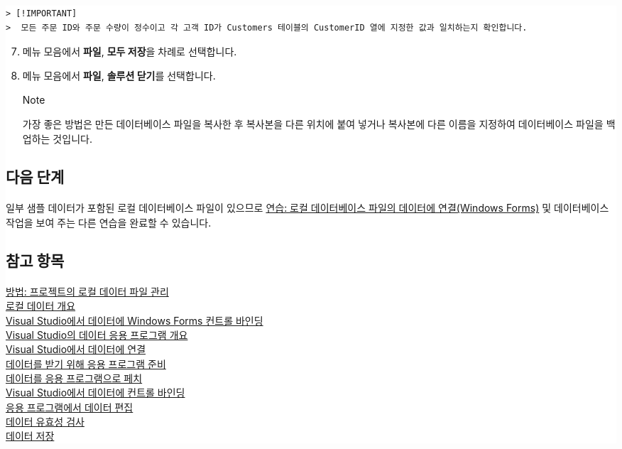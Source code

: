    > [!IMPORTANT]
    >  모든 주문 ID와 주문 수량이 정수이고 각 고객 ID가 Customers 테이블의 CustomerID 열에 지정한 값과 일치하는지 확인합니다.  
  
7.  메뉴 모음에서 **파일**, **모두 저장**을 차례로 선택합니다.  
  
8.  메뉴 모음에서 **파일**, **솔루션 닫기**를 선택합니다.  
  
    > [!NOTE]
    >  가장 좋은 방법은 만든 데이터베이스 파일을 복사한 후 복사본을 다른 위치에 붙여 넣거나 복사본에 다른 이름을 지정하여 데이터베이스 파일을 백업하는 것입니다.  
  
## 다음 단계  
 일부 샘플 데이터가 포함된 로컬 데이터베이스 파일이 있으므로 [연습: 로컬 데이터베이스 파일의 데이터에 연결\(Windows Forms\)](../Topic/Walkthrough:%20Connecting%20to%20Data%20in%20a%20Local%20Database%20File%20\(Windows%20Forms\).md) 및 데이터베이스 작업을 보여 주는 다른 연습을 완료할 수 있습니다.  
  
## 참고 항목  
 [방법: 프로젝트의 로컬 데이터 파일 관리](../data-tools/how-to-manage-local-data-files-in-your-project.md)   
 [로컬 데이터 개요](../data-tools/local-data-overview.md)   
 [Visual Studio에서 데이터에 Windows Forms 컨트롤 바인딩](../data-tools/bind-windows-forms-controls-to-data-in-visual-studio.md)   
 [Visual Studio의 데이터 응용 프로그램 개요](../data-tools/overview-of-data-applications-in-visual-studio.md)   
 [Visual Studio에서 데이터에 연결](../data-tools/connecting-to-data-in-visual-studio.md)   
 [데이터를 받기 위해 응용 프로그램 준비](../Topic/Preparing%20Your%20Application%20to%20Receive%20Data.md)   
 [데이터를 응용 프로그램으로 페치](../data-tools/fetching-data-into-your-application.md)   
 [Visual Studio에서 데이터에 컨트롤 바인딩](../data-tools/bind-controls-to-data-in-visual-studio.md)   
 [응용 프로그램에서 데이터 편집](../data-tools/editing-data-in-your-application.md)   
 [데이터 유효성 검사](../Topic/Validating%20Data.md)   
 [데이터 저장](../data-tools/saving-data.md)